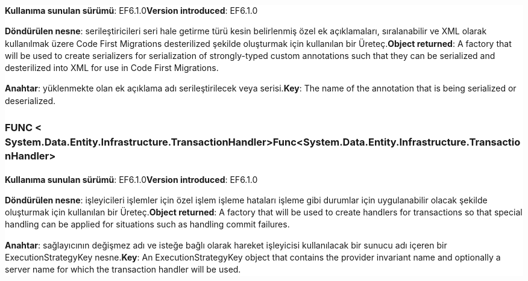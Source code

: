<span data-ttu-id="5a80a-217">**Kullanıma sunulan sürümü**: EF6.1.0</span><span class="sxs-lookup"><span data-stu-id="5a80a-217">**Version introduced**: EF6.1.0</span></span>  

<span data-ttu-id="5a80a-218">**Döndürülen nesne**: serileştiricileri seri hale getirme türü kesin belirlenmiş özel ek açıklamaları, sıralanabilir ve XML olarak kullanılmak üzere Code First Migrations desterilized şekilde oluşturmak için kullanılan bir Üreteç.</span><span class="sxs-lookup"><span data-stu-id="5a80a-218">**Object returned**: A factory that will be used to create serializers for serialization of strongly-typed custom annotations such that they can be serialized and desterilized into XML for use in Code First Migrations.</span></span>  

<span data-ttu-id="5a80a-219">**Anahtar**: yüklenmekte olan ek açıklama adı serileştirilecek veya serisi.</span><span class="sxs-lookup"><span data-stu-id="5a80a-219">**Key**: The name of the annotation that is being serialized or deserialized.</span></span>  

### <a name="funcsystemdataentityinfrastructuretransactionhandler"></a><span data-ttu-id="5a80a-220">FUNC < System.Data.Entity.Infrastructure.TransactionHandler\></span><span class="sxs-lookup"><span data-stu-id="5a80a-220">Func<System.Data.Entity.Infrastructure.TransactionHandler\></span></span>  

<span data-ttu-id="5a80a-221">**Kullanıma sunulan sürümü**: EF6.1.0</span><span class="sxs-lookup"><span data-stu-id="5a80a-221">**Version introduced**: EF6.1.0</span></span>  

<span data-ttu-id="5a80a-222">**Döndürülen nesne**: işleyicileri işlemler için özel işlem işleme hataları işleme gibi durumlar için uygulanabilir olacak şekilde oluşturmak için kullanılan bir Üreteç.</span><span class="sxs-lookup"><span data-stu-id="5a80a-222">**Object returned**: A factory that will be used to create handlers for transactions so that special handling can be applied for situations such as handling commit failures.</span></span>  

<span data-ttu-id="5a80a-223">**Anahtar**: sağlayıcının değişmez adı ve isteğe bağlı olarak hareket işleyicisi kullanılacak bir sunucu adı içeren bir ExecutionStrategyKey nesne.</span><span class="sxs-lookup"><span data-stu-id="5a80a-223">**Key**: An ExecutionStrategyKey object that contains the provider invariant name and optionally a server name for which the transaction handler will be used.</span></span>  
